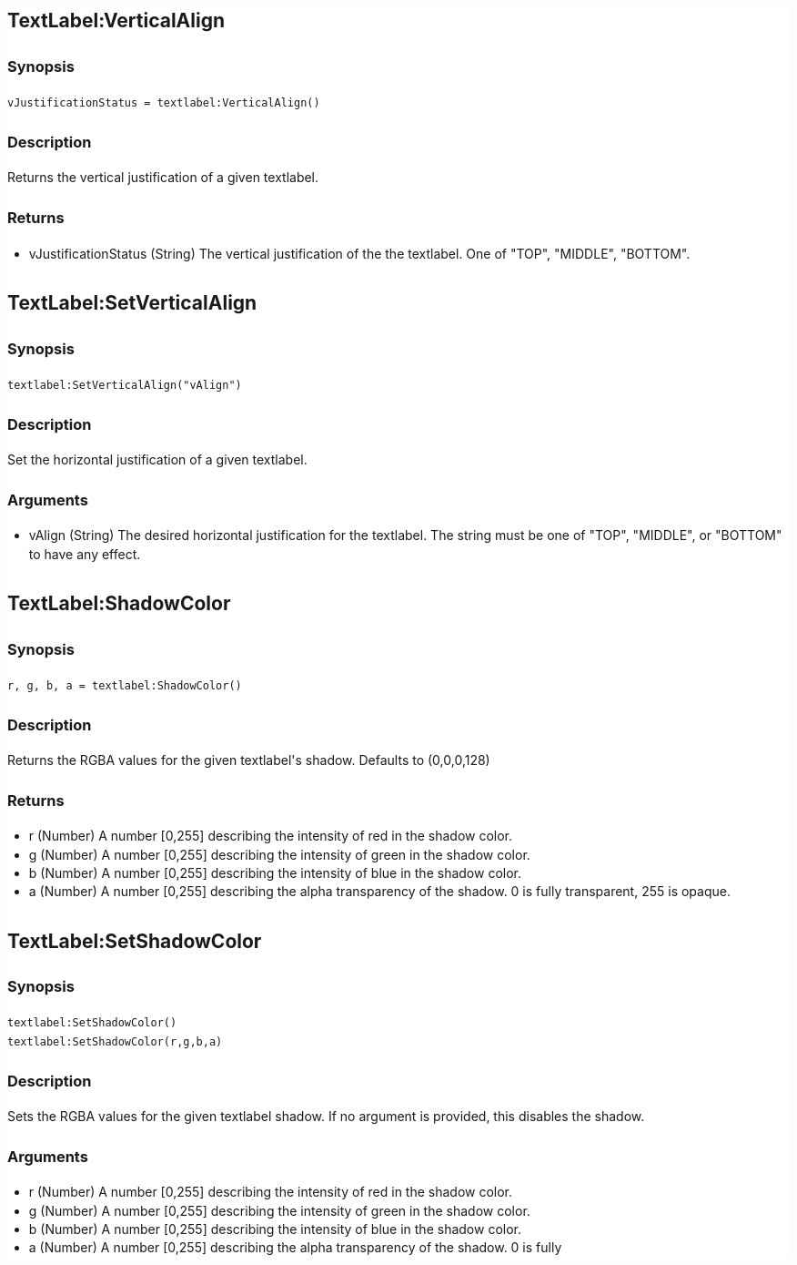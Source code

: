 TextLabel:VerticalAlign
-----------
### Synopsis
    vJustificationStatus = textlabel:VerticalAlign()
### Description
Returns the vertical justification of a given textlabel.
### Returns
- vJustificationStatus (String)
    The vertical justification of the the textlabel. One of "TOP", "MIDDLE", 
    "BOTTOM".

TextLabel:SetVerticalAlign
-----------
### Synopsis
    textlabel:SetVerticalAlign("vAlign")
### Description
Set the horizontal justification of a given textlabel.
### Arguments
- vAlign (String)
    The desired horizontal justification for the textlabel. The string must be 
    one of "TOP", "MIDDLE", or "BOTTOM" to have any effect.

TextLabel:ShadowColor
--------------
### Synopsis
    r, g, b, a = textlabel:ShadowColor()
### Description
Returns the RGBA values for the given textlabel's shadow. Defaults to (0,0,0,128)
### Returns
- r (Number)
    A number [0,255] describing the intensity of red in the shadow color. 
- g (Number)
    A number [0,255] describing the intensity of green in the shadow color. 
- b (Number)
    A number [0,255] describing the intensity of blue in the shadow color. 
- a (Number)
    A number [0,255] describing the alpha transparency of the shadow. 0 is fully
    transparent, 255 is opaque.

TextLabel:SetShadowColor
--------------
### Synopsis
    textlabel:SetShadowColor()
    textlabel:SetShadowColor(r,g,b,a)
### Description
Sets the RGBA values for the given textlabel shadow. If no argument is provided, this disables the shadow.
### Arguments
- r (Number)
    A number [0,255] describing the intensity of red in the shadow color. 
- g (Number)
    A number [0,255] describing the intensity of green in the shadow color. 
- b (Number)
    A number [0,255] describing the intensity of blue in the shadow color. 
- a (Number)
    A number [0,255] describing the alpha transparency of the shadow. 0 is fully